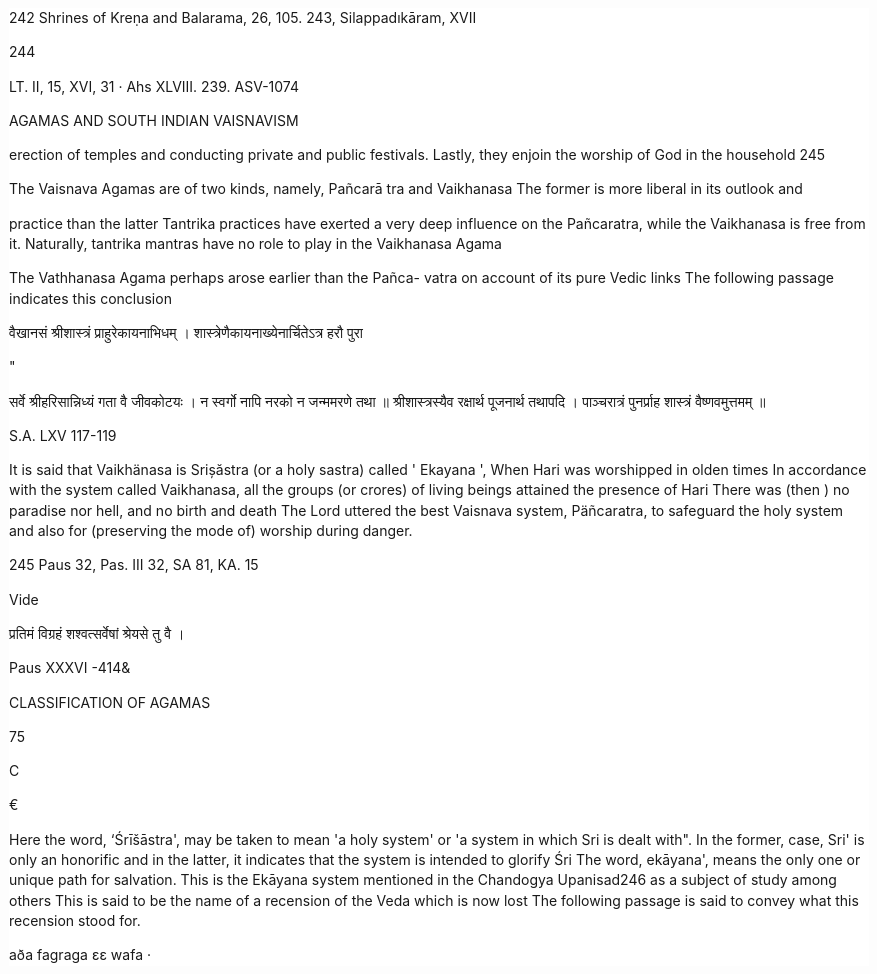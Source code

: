 242 Shrines of Kreṇa and Balarama, 26, 105. 243, Silappadıkāram, XVII 

244 

LT. II, 15, XVI, 31 · Ahs XLVIII. 239. ASV-1074 

AGAMAS AND SOUTH INDIAN VAISNAVISM 

erection of temples and conducting private and public festivals. Lastly, they enjoin the worship of God in the household 245 

The Vaisnava Agamas are of two kinds, namely, Pañcarā tra and Vaikhanasa The former is more liberal in its outlook and 

practice than the latter Tantrika practices have exerted a very deep influence on the Pañcaratra, while the Vaikhanasa is free from it. Naturally, tantrika mantras have no role to play in the Vaikhanasa Agama 

The Vathhanasa Agama perhaps arose earlier than the Pañca- vatra on account of its pure Vedic links The following passage indicates this conclusion 

वैखानसं श्रीशास्त्रं प्राहुरेकायनाभिधम् । शास्त्रेणैकायनाख्येनार्चितेऽत्र हरौ पुरा 

" 

सर्वे श्रीहरिसान्निध्यं गता वै जीवकोटयः । न स्वर्गो नापि नरको न जन्ममरणे तथा ॥ श्रीशास्त्रस्यैव रक्षार्थ पूजनार्थ तथापदि । पाञ्चरात्रं पुनर्प्राह शास्त्रं वैष्णवमुत्तमम् ॥ 

S.A. LXV 117-119 

It is said that Vaikhänasa is Srișăstra (or a holy sastra) called ' Ekayana ', When Hari was worshipped in olden times In accordance with the system called Vaikhanasa, all the groups (or crores) of living beings attained the presence of Hari There was (then ) no paradise nor hell, and no birth and death The Lord uttered the best Vaisnava system, Рäñcaratra, to safeguard the holy system and also for (preserving the mode of) worship during danger. 

245 Paus 32, Pas. III 32, SA 81, KA. 15 

Vide 

प्रतिमं विग्रहं शश्वत्सर्वेषां श्रेयसे तु वै । 

Paus XXXVI -414& 

CLASSIFICATION OF AGAMAS 

75 

C 

€ 

Here the word, ‘Śrīšāstra', may be taken to mean 'a holy system' or 'a system in which Sri is dealt with". In the former, case, Sri' is only an honorific and in the latter, it indicates that the system is intended to glorify Śri The word, ekāyana', means the only one or unique path for salvation. This is the Ekāyana system mentioned in the Chandogya Upanisad246 as a subject of study among others This is said to be the name of a recension of the Veda which is now lost The following passage is said to convey what this recension stood for. 

aða fagraga ɛɛ wafa · 
